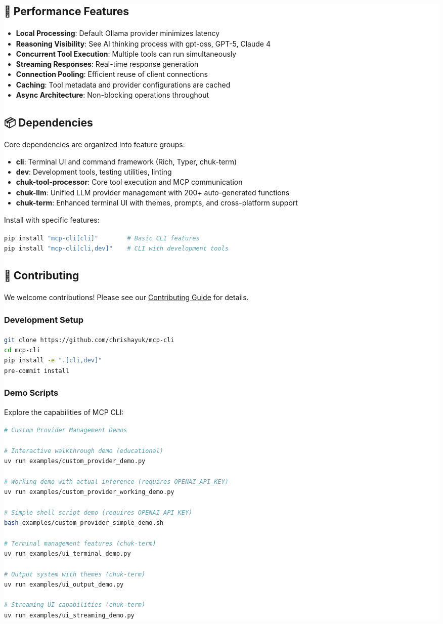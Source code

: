 ## 🚀 Performance Features

- **Local Processing**: Default Ollama provider minimizes latency
- **Reasoning Visibility**: See AI thinking process with gpt-oss, GPT-5, Claude 4
- **Concurrent Tool Execution**: Multiple tools can run simultaneously
- **Streaming Responses**: Real-time response generation
- **Connection Pooling**: Efficient reuse of client connections
- **Caching**: Tool metadata and provider configurations are cached
- **Async Architecture**: Non-blocking operations throughout

## 📦 Dependencies

Core dependencies are organized into feature groups:

- **cli**: Terminal UI and command framework (Rich, Typer, chuk-term)
- **dev**: Development tools, testing utilities, linting
- **chuk-tool-processor**: Core tool execution and MCP communication
- **chuk-llm**: Unified LLM provider management with 200+ auto-generated functions
- **chuk-term**: Enhanced terminal UI with themes, prompts, and cross-platform support

Install with specific features:
```bash
pip install "mcp-cli[cli]"        # Basic CLI features
pip install "mcp-cli[cli,dev]"    # CLI with development tools
```

## 🤝 Contributing

We welcome contributions! Please see our [Contributing Guide](CONTRIBUTING.md) for details.

### Development Setup

```bash
git clone https://github.com/chrishayuk/mcp-cli
cd mcp-cli
pip install -e ".[cli,dev]"
pre-commit install
```

### Demo Scripts

Explore the capabilities of MCP CLI:

```bash
# Custom Provider Management Demos

# Interactive walkthrough demo (educational)
uv run examples/custom_provider_demo.py

# Working demo with actual inference (requires OPENAI_API_KEY)
uv run examples/custom_provider_working_demo.py

# Simple shell script demo (requires OPENAI_API_KEY)
bash examples/custom_provider_simple_demo.sh

# Terminal management features (chuk-term)
uv run examples/ui_terminal_demo.py

# Output system with themes (chuk-term)
uv run examples/ui_output_demo.py

# Streaming UI capabilities (chuk-term)
uv run examples/ui_streaming_demo.py
```
